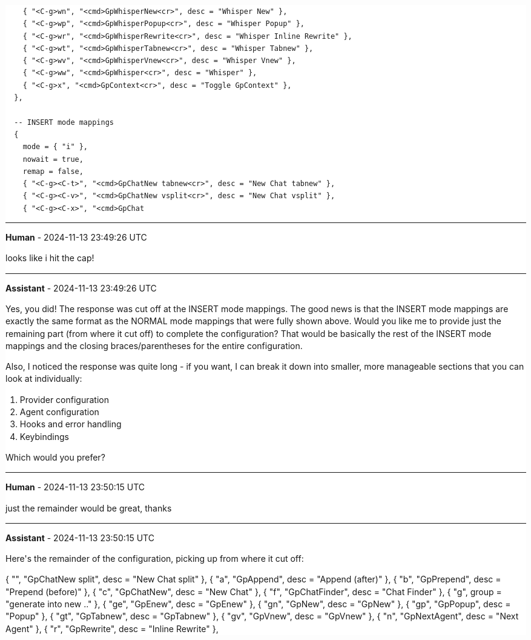         { "<C-g>wn", "<cmd>GpWhisperNew<cr>", desc = "Whisper New" },
        { "<C-g>wp", "<cmd>GpWhisperPopup<cr>", desc = "Whisper Popup" },
        { "<C-g>wr", "<cmd>GpWhisperRewrite<cr>", desc = "Whisper Inline Rewrite" },
        { "<C-g>wt", "<cmd>GpWhisperTabnew<cr>", desc = "Whisper Tabnew" },
        { "<C-g>wv", "<cmd>GpWhisperVnew<cr>", desc = "Whisper Vnew" },
        { "<C-g>ww", "<cmd>GpWhisper<cr>", desc = "Whisper" },
        { "<C-g>x", "<cmd>GpContext<cr>", desc = "Toggle GpContext" },
      },

      -- INSERT mode mappings
      {
        mode = { "i" },
        nowait = true,
        remap = false,
        { "<C-g><C-t>", "<cmd>GpChatNew tabnew<cr>", desc = "New Chat tabnew" },
        { "<C-g><C-v>", "<cmd>GpChatNew vsplit<cr>", desc = "New Chat vsplit" },
        { "<C-g><C-x>", "<cmd>GpChat

---

**Human** - 2024-11-13 23:49:26 UTC

looks like i hit the cap!

---

**Assistant** - 2024-11-13 23:49:26 UTC

 Yes, you did! The response was cut off at the INSERT mode mappings. The good news is that the INSERT mode mappings are exactly the same format as the NORMAL mode mappings that were fully shown above. Would you like me to provide just the remaining part (from where it cut off) to complete the configuration? That would be basically the rest of the INSERT mode mappings and the closing braces/parentheses for the entire configuration.

Also, I noticed the response was quite long - if you want, I can break it down into smaller, more manageable sections that you can look at individually:
1. Provider configuration
2. Agent configuration
3. Hooks and error handling
4. Keybindings

Which would you prefer?

---

**Human** - 2024-11-13 23:50:15 UTC

just the remainder would be great, thanks

---

**Assistant** - 2024-11-13 23:50:15 UTC

 Here's the remainder of the configuration, picking up from where it cut off:

<antArtifact identifier="formatted-config-remainder" type="application/vnd.ant.code" language="lua" title="Remainder of gp.nvim config">
        { "<C-g><C-x>", "<cmd>GpChatNew split<cr>", desc = "New Chat split" },
        { "<C-g>a", "<cmd>GpAppend<cr>", desc = "Append (after)" },
        { "<C-g>b", "<cmd>GpPrepend<cr>", desc = "Prepend (before)" },
        { "<C-g>c", "<cmd>GpChatNew<cr>", desc = "New Chat" },
        { "<C-g>f", "<cmd>GpChatFinder<cr>", desc = "Chat Finder" },
        { "<C-g>g", group = "generate into new .." },
        { "<C-g>ge", "<cmd>GpEnew<cr>", desc = "GpEnew" },
        { "<C-g>gn", "<cmd>GpNew<cr>", desc = "GpNew" },
        { "<C-g>gp", "<cmd>GpPopup<cr>", desc = "Popup" },
        { "<C-g>gt", "<cmd>GpTabnew<cr>", desc = "GpTabnew" },
        { "<C-g>gv", "<cmd>GpVnew<cr>", desc = "GpVnew" },
        { "<C-g>n", "<cmd>GpNextAgent<cr>", desc = "Next Agent" },
        { "<C-g>r", "<cmd>GpRewrite<cr>", desc = "Inline Rewrite" },